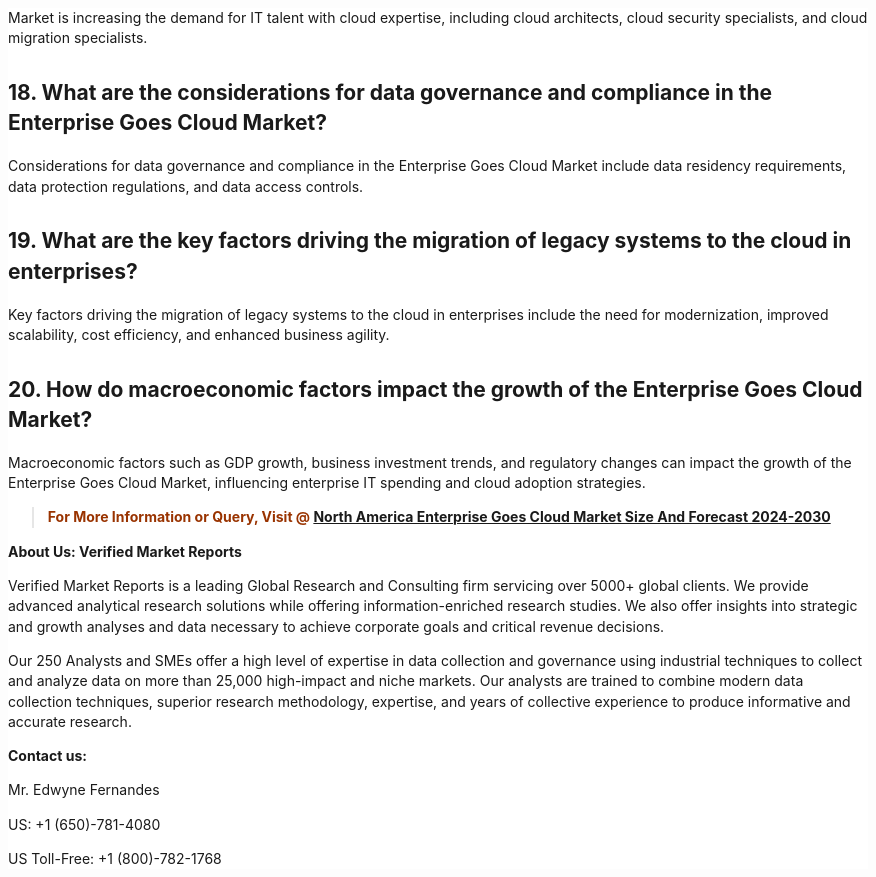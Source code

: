 Market is increasing the demand for IT talent with cloud expertise, including cloud architects, cloud security specialists, and cloud migration specialists.</p><h2>18. What are the considerations for data governance and compliance in the Enterprise Goes Cloud Market?</div><div></h2><p>Considerations for data governance and compliance in the Enterprise Goes Cloud Market include data residency requirements, data protection regulations, and data access controls.</p><h2>19. What are the key factors driving the migration of legacy systems to the cloud in enterprises?</div><div></h2><p>Key factors driving the migration of legacy systems to the cloud in enterprises include the need for modernization, improved scalability, cost efficiency, and enhanced business agility.</p><h2>20. How do macroeconomic factors impact the growth of the Enterprise Goes Cloud Market?</div><div></h2><p>Macroeconomic factors such as GDP growth, business investment trends, and regulatory changes can impact the growth of the Enterprise Goes Cloud Market, influencing enterprise IT spending and cloud adoption strategies.</p></body></html></p><blockquote><p><span style="color: #993300;"><strong>For More Information or Query, Visit @ <a href="https://www.verifiedmarketreports.com/product/enterprise-goes-cloud-market/">North America Enterprise Goes Cloud Market Size And Forecast 2024-2030</a></strong></span></p></blockquote><p><strong>About Us: Verified Market Reports</strong></p><p>Verified Market Reports is a leading Global Research and Consulting firm servicing over 5000+ global clients. We provide advanced analytical research solutions while offering information-enriched research studies. We also offer insights into strategic and growth analyses and data necessary to achieve corporate goals and critical revenue decisions.</p><p>Our 250 Analysts and SMEs offer a high level of expertise in data collection and governance using industrial techniques to collect and analyze data on more than 25,000 high-impact and niche markets. Our analysts are trained to combine modern data collection techniques, superior research methodology, expertise, and years of collective experience to produce informative and accurate research.</p><p><strong>Contact us:</strong></p><p>Mr. Edwyne Fernandes</p><p>US: +1 (650)-781-4080</p><p>US Toll-Free: +1 (800)-782-1768</p>
